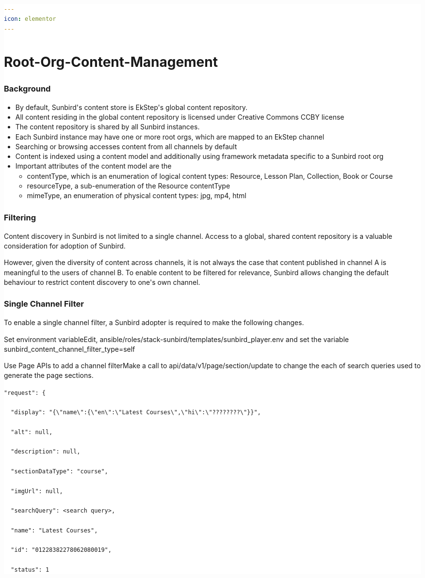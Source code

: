 ```yaml
---
icon: elementor
---
```


# Root-Org-Content-Management

### Background

* By default, Sunbird's content store is EkStep's global content repository.
* All content residing in the global content repository is licensed under Creative Commons CCBY license
* The content repository is shared by all Sunbird instances.
* Each Sunbird instance may have one or more root orgs, which are mapped to an EkStep channel
* Searching or browsing accesses content from all channels by default
* Content is indexed using a content model and additionally using framework metadata specific to a Sunbird root org
* Important attributes of the content model are the
  * contentType, which is an enumeration of logical content types: Resource, Lesson Plan, Collection, Book or Course
  * resourceType, a sub-enumeration of the Resource contentType
  * mimeType, an enumeration of physical content types: jpg, mp4, html

### Filtering

Content discovery in Sunbird is not limited to a single channel. Access to a global, shared content repository is a valuable consideration for adoption of Sunbird.

However, given the diversity of content across channels, it is not always the case that content published in channel A is meaningful to the users of channel B. To enable content to be filtered for relevance, Sunbird allows changing the default behaviour to restrict content discovery to one's own channel.

### Single Channel Filter

To enable a single channel filter, a Sunbird adopter is required to make the following changes.

Set environment variableEdit, ansible/roles/stack-sunbird/templates/sunbird\_player.env and set the variable sunbird\_content\_channel\_filter\_type=self&#x20;

Use Page APIs to add a channel filterMake a call to api/data/v1/page/section/update to change the each of search queries used to generate the page sections.

```
"request": {

  "display": "{\"name\":{\"en\":\"Latest Courses\",\"hi\":\"????????\"}}",

  "alt": null,

  "description": null,

  "sectionDataType": "course",

  "imgUrl": null,

  "searchQuery": <search query>,

  "name": "Latest Courses",

  "id": "01228382278062080019",

  "status": 1

```